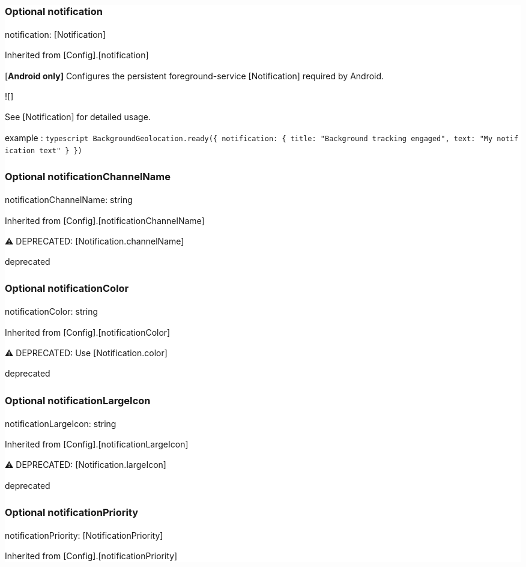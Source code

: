 ### Optional notification

notification: [Notification]

Inherited from [Config].[notification]

[**Android only]** Configures the persistent foreground-service [Notification] required by Android.

![]

See [Notification] for detailed usage.

example
:   ```typescript
    BackgroundGeolocation.ready({
      notification: {
        title: "Background tracking engaged",
        text: "My notification text"
      }
    })
    ```

### Optional notificationChannelName

notificationChannelName: string

Inherited from [Config].[notificationChannelName]

⚠️ DEPRECATED: [Notification.channelName]

deprecated

### Optional notificationColor

notificationColor: string

Inherited from [Config].[notificationColor]

⚠️ DEPRECATED: Use [Notification.color]

deprecated

### Optional notificationLargeIcon

notificationLargeIcon: string

Inherited from [Config].[notificationLargeIcon]

⚠️ DEPRECATED: [Notification.largeIcon]

deprecated

### Optional notificationPriority

notificationPriority: [NotificationPriority]

Inherited from [Config].[notificationPriority]
